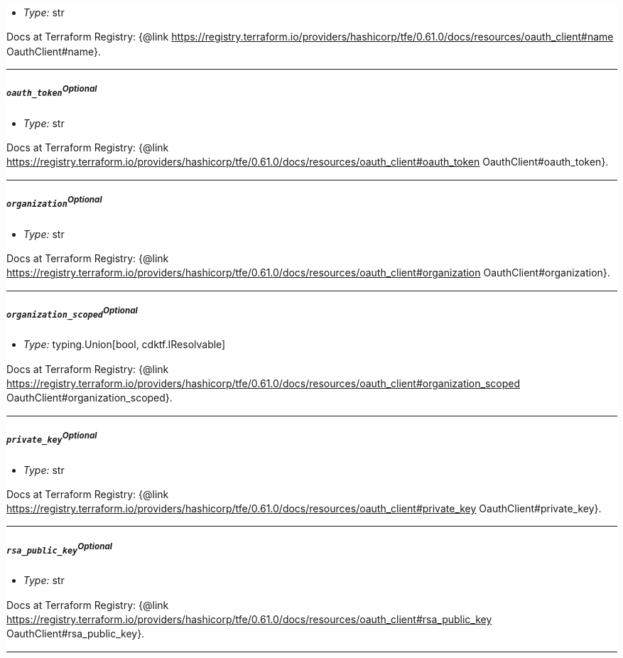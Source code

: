 - *Type:* str

Docs at Terraform Registry: {@link https://registry.terraform.io/providers/hashicorp/tfe/0.61.0/docs/resources/oauth_client#name OauthClient#name}.

---

##### `oauth_token`<sup>Optional</sup> <a name="oauth_token" id="@cdktf/provider-tfe.oauthClient.OauthClient.Initializer.parameter.oauthToken"></a>

- *Type:* str

Docs at Terraform Registry: {@link https://registry.terraform.io/providers/hashicorp/tfe/0.61.0/docs/resources/oauth_client#oauth_token OauthClient#oauth_token}.

---

##### `organization`<sup>Optional</sup> <a name="organization" id="@cdktf/provider-tfe.oauthClient.OauthClient.Initializer.parameter.organization"></a>

- *Type:* str

Docs at Terraform Registry: {@link https://registry.terraform.io/providers/hashicorp/tfe/0.61.0/docs/resources/oauth_client#organization OauthClient#organization}.

---

##### `organization_scoped`<sup>Optional</sup> <a name="organization_scoped" id="@cdktf/provider-tfe.oauthClient.OauthClient.Initializer.parameter.organizationScoped"></a>

- *Type:* typing.Union[bool, cdktf.IResolvable]

Docs at Terraform Registry: {@link https://registry.terraform.io/providers/hashicorp/tfe/0.61.0/docs/resources/oauth_client#organization_scoped OauthClient#organization_scoped}.

---

##### `private_key`<sup>Optional</sup> <a name="private_key" id="@cdktf/provider-tfe.oauthClient.OauthClient.Initializer.parameter.privateKey"></a>

- *Type:* str

Docs at Terraform Registry: {@link https://registry.terraform.io/providers/hashicorp/tfe/0.61.0/docs/resources/oauth_client#private_key OauthClient#private_key}.

---

##### `rsa_public_key`<sup>Optional</sup> <a name="rsa_public_key" id="@cdktf/provider-tfe.oauthClient.OauthClient.Initializer.parameter.rsaPublicKey"></a>

- *Type:* str

Docs at Terraform Registry: {@link https://registry.terraform.io/providers/hashicorp/tfe/0.61.0/docs/resources/oauth_client#rsa_public_key OauthClient#rsa_public_key}.

---